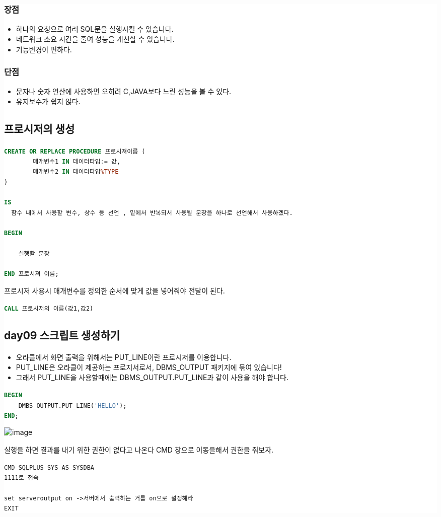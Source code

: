 ### 장점
- 하나의 요청으로 여러 SQL문을 실행시킬 수 있습니다.
- 네트워크 소요 시간을 줄여 성능을 개선할 수 있습니다.
- 기능변경이 편하다.

### 단점
- 문자나 숫자 연산에 사용하면 오히려 C,JAVA보다 느린 성능을 볼 수 있다.
- 유지보수가 쉽지 않다.

## 프로시저의 생성
```SQL
CREATE OR REPLACE PROCEDURE 프로시져이름 (
        매개변수1 IN 데이터타입:= 값,
        매개변수2 IN 데이터타입%TYPE
)

IS
  함수 내에서 사용할 변수, 상수 등 선언 , 밑에서 반복되서 사용될 문장을 하나로 선언해서 사용하겠다.

BEGIN

    실행할 문장

END 프로시져 이름;
```

프로시저 사용시 매개변수를 정의한 순서에 맞게 값을 넣어줘야 전달이 된다.

```SQL
CALL 프로시저의 이름(값1,값2)
```

## day09 스크립트 생성하기
- 오라클에서 화면 출력을 위해서는 PUT_LINE이란 프로시저를 이용합니다.
- PUT_LINE은 오라클이 제공하는 프로지서로서, DBMS_OUTPUT 패키지에 묶여 있습니다!
- 그래서 PUT_LINE을 사용할때에는 DBMS_OUTPUT.PUT_LINE과 같이 사용을 해야 합니다.

```sql
BEGIN
	DMBS_OUTPUT.PUT_LINE('HELLO');
END;
```

![image](https://github.com/to7485/DBMS1900/assets/54658614/3d5c8cee-8dbb-4dab-845a-f68b94d1a07c)

실행을 하면 결과를 내기 위한 권한이 없다고 나온다 CMD 창으로 이동을해서 권한을 줘보자.

```
CMD SQLPLUS SYS AS SYSDBA
1111로 접속

set serveroutput on ->서버에서 출력하는 거를 on으로 설정해라
EXIT
```

